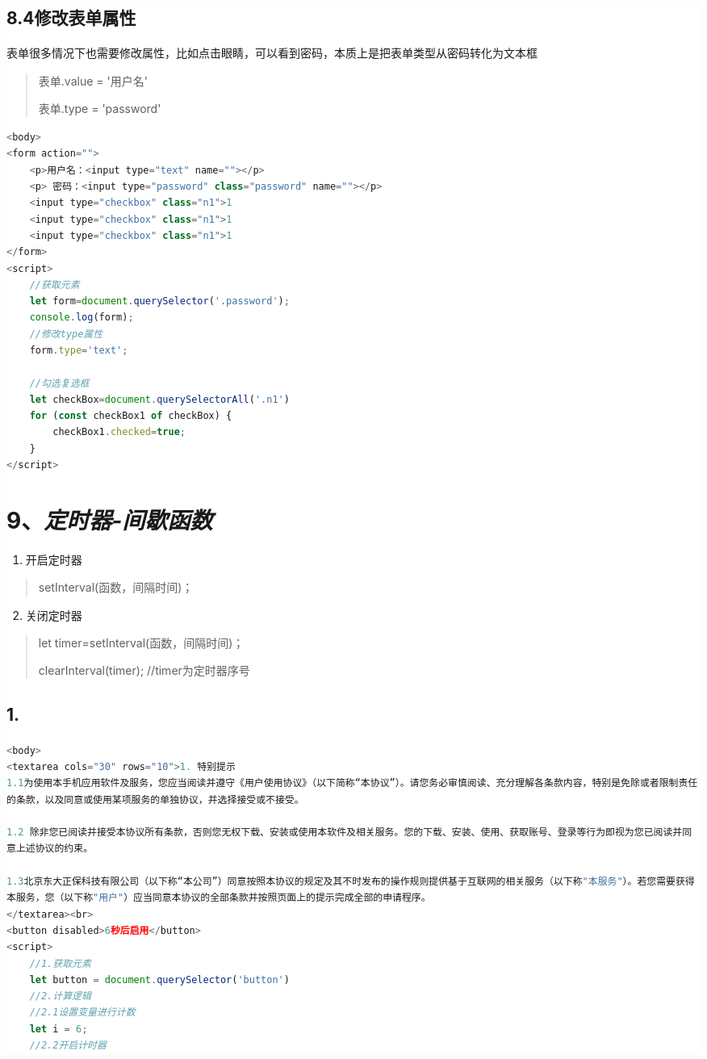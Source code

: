 ## 8.4修改表单属性

表单很多情况下也需要修改属性，比如点击眼睛，可以看到密码，本质上是把表单类型从密码转化为文本框

> 表单.value = '用户名'
>
> 表单.type = 'password'

```js
<body>
<form action="">
    <p>用户名：<input type="text" name=""></p>
    <p> 密码：<input type="password" class="password" name=""></p>
    <input type="checkbox" class="n1">1
    <input type="checkbox" class="n1">1
    <input type="checkbox" class="n1">1
</form>
<script>
    //获取元素
    let form=document.querySelector('.password');
    console.log(form);
    //修改type属性
    form.type='text';
    
    //勾选复选框
    let checkBox=document.querySelectorAll('.n1')
    for (const checkBox1 of checkBox) {
        checkBox1.checked=true;
    }
</script>
```

# 9、*定时器-间歇函数*

1. 开启定时器 

> setInterval(函数，间隔时间)；

2. 关闭定时器

> let timer=setInterval(函数，间隔时间)；
>
> clearInterval(timer); //timer为定时器序号

## 1.

```js
<body>
<textarea cols="30" rows="10">1. 特别提示
1.1为使用本手机应用软件及服务，您应当阅读并遵守《用户使用协议》（以下简称“本协议”）。请您务必审慎阅读、充分理解各条款内容，特别是免除或者限制责任的条款，以及同意或使用某项服务的单独协议，并选择接受或不接受。

1.2 除非您已阅读并接受本协议所有条款，否则您无权下载、安装或使用本软件及相关服务。您的下载、安装、使用、获取账号、登录等行为即视为您已阅读并同意上述协议的约束。

1.3北京东大正保科技有限公司（以下称“本公司”）同意按照本协议的规定及其不时发布的操作规则提供基于互联网的相关服务（以下称"本服务"）。若您需要获得本服务，您（以下称"用户"）应当同意本协议的全部条款并按照页面上的提示完成全部的申请程序。
</textarea><br>
<button disabled>6秒后启用</button>
<script>
    //1.获取元素
    let button = document.querySelector('button')
    //2.计算逻辑
    //2.1设置变量进行计数
    let i = 6;
    //2.2开启计时器
```